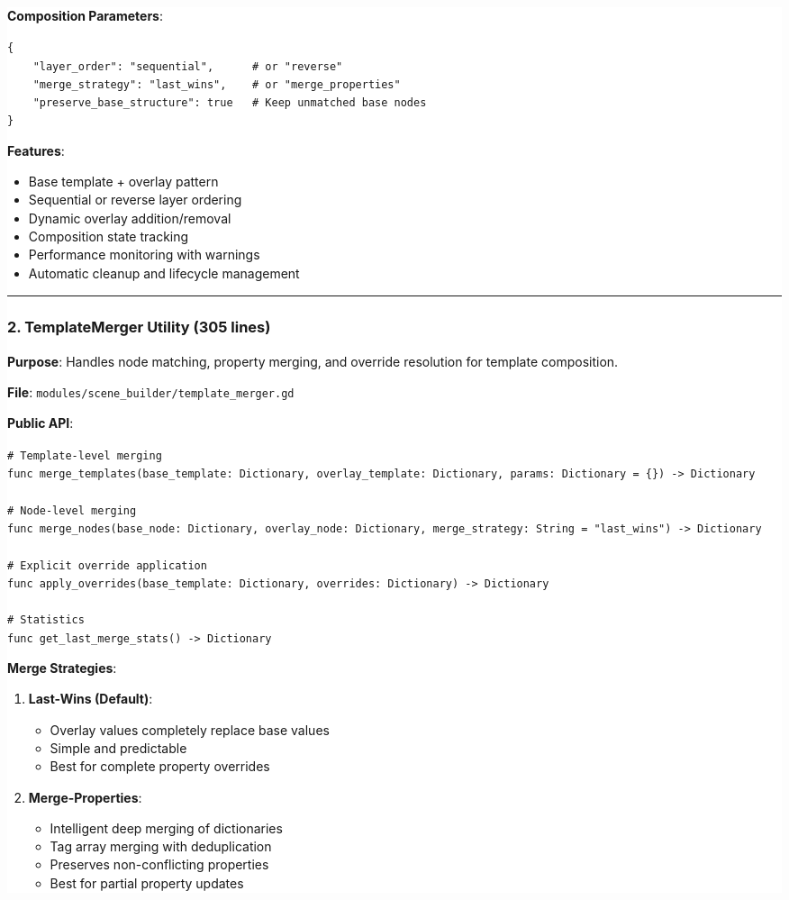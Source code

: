 **Composition Parameters**:
```gdscript
{
    "layer_order": "sequential",      # or "reverse"
    "merge_strategy": "last_wins",    # or "merge_properties"
    "preserve_base_structure": true   # Keep unmatched base nodes
}
```

**Features**:
- Base template + overlay pattern
- Sequential or reverse layer ordering
- Dynamic overlay addition/removal
- Composition state tracking
- Performance monitoring with warnings
- Automatic cleanup and lifecycle management

---

### 2. TemplateMerger Utility (305 lines)

**Purpose**: Handles node matching, property merging, and override resolution for template composition.

**File**: `modules/scene_builder/template_merger.gd`

**Public API**:
```gdscript
# Template-level merging
func merge_templates(base_template: Dictionary, overlay_template: Dictionary, params: Dictionary = {}) -> Dictionary

# Node-level merging
func merge_nodes(base_node: Dictionary, overlay_node: Dictionary, merge_strategy: String = "last_wins") -> Dictionary

# Explicit override application
func apply_overrides(base_template: Dictionary, overrides: Dictionary) -> Dictionary

# Statistics
func get_last_merge_stats() -> Dictionary
```

**Merge Strategies**:

1. **Last-Wins (Default)**:
   - Overlay values completely replace base values
   - Simple and predictable
   - Best for complete property overrides

2. **Merge-Properties**:
   - Intelligent deep merging of dictionaries
   - Tag array merging with deduplication
   - Preserves non-conflicting properties
   - Best for partial property updates
